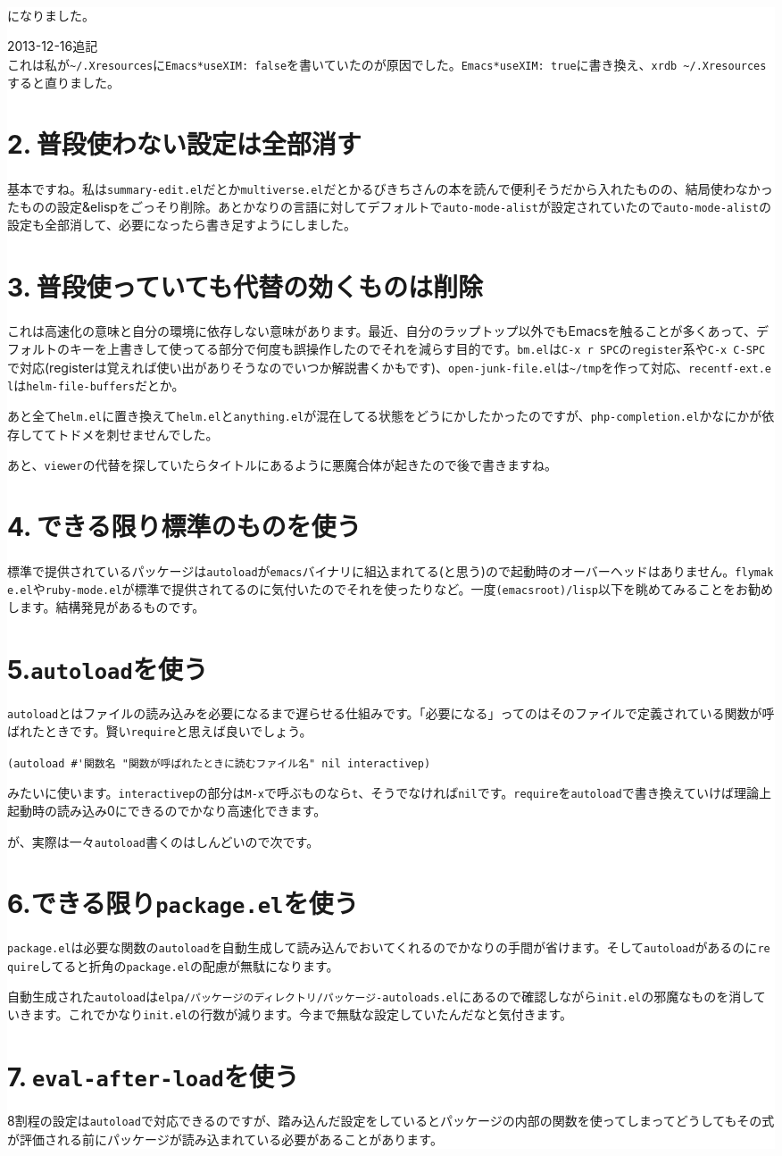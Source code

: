 になりました。

2013-12-16追記  
これは私が`~/.Xresources`に`Emacs*useXIM: false`を書いていたのが原因でした。`Emacs*useXIM: true`に書き換え、`xrdb ~/.Xresources`すると直りました。

# 2. 普段使わない設定は全部消す

基本ですね。私は`summary-edit.el`だとか`multiverse.el`だとかるびきちさんの本を読んで便利そうだから入れたものの、結局使わなかったものの設定&elispをごっそり削除。あとかなりの言語に対してデフォルトで`auto-mode-alist`が設定されていたので`auto-mode-alist`の設定も全部消して、必要になったら書き足すようにしました。

# 3. 普段使っていても代替の効くものは削除

これは高速化の意味と自分の環境に依存しない意味があります。最近、自分のラップトップ以外でもEmacsを触ることが多くあって、デフォルトのキーを上書きして使ってる部分で何度も誤操作したのでそれを減らす目的です。`bm.el`は`C-x r SPC`の`register`系や`C-x C-SPC`で対応(registerは覚えれば使い出がありそうなのでいつか解説書くかもです)、`open-junk-file.el`は`~/tmp`を作って対応、`recentf-ext.el`は`helm-file-buffers`だとか。

あと全て`helm.el`に置き換えて`helm.el`と`anything.el`が混在してる状態をどうにかしたかったのですが、`php-completion.el`かなにかが依存しててトドメを刺せませんでした。

あと、`viewer`の代替を探していたらタイトルにあるように悪魔合体が起きたので後で書きますね。

# 4. できる限り標準のものを使う

標準で提供されているパッケージは`autoload`が`emacs`バイナリに組込まれてる(と思う)ので起動時のオーバーヘッドはありません。`flymake.el`や`ruby-mode.el`が標準で提供されてるのに気付いたのでそれを使ったりなど。一度`(emacsroot)/lisp`以下を眺めてみることをお勧めします。結構発見があるものです。

# 5.`autoload`を使う

`autoload`とはファイルの読み込みを必要になるまで遅らせる仕組みです。「必要になる」ってのはそのファイルで定義されている関数が呼ばれたときです。賢い`require`と思えば良いでしょう。

    (autoload #'関数名 "関数が呼ばれたときに読むファイル名" nil interactivep)

みたいに使います。`interactivep`の部分は`M-x`で呼ぶものなら`t`、そうでなければ`nil`です。`require`を`autoload`で書き換えていけば理論上起動時の読み込み0にできるのでかなり高速化できます。

が、実際は一々`autoload`書くのはしんどいので次です。

# 6.できる限り`package.el`を使う

`package.el`は必要な関数の`autoload`を自動生成して読み込んでおいてくれるのでかなりの手間が省けます。そして`autoload`があるのに`require`してると折角の`package.el`の配慮が無駄になります。

自動生成された`autoload`は`elpa/パッケージのディレクトリ/パッケージ-autoloads.el`にあるので確認しながら`init.el`の邪魔なものを消していきます。これでかなり`init.el`の行数が減ります。今まで無駄な設定していたんだなと気付きます。

# 7. `eval-after-load`を使う

8割程の設定は`autoload`で対応できるのですが、踏み込んだ設定をしているとパッケージの内部の関数を使ってしまってどうしてもその式が評価される前にパッケージが読み込まれている必要があることがあります。

